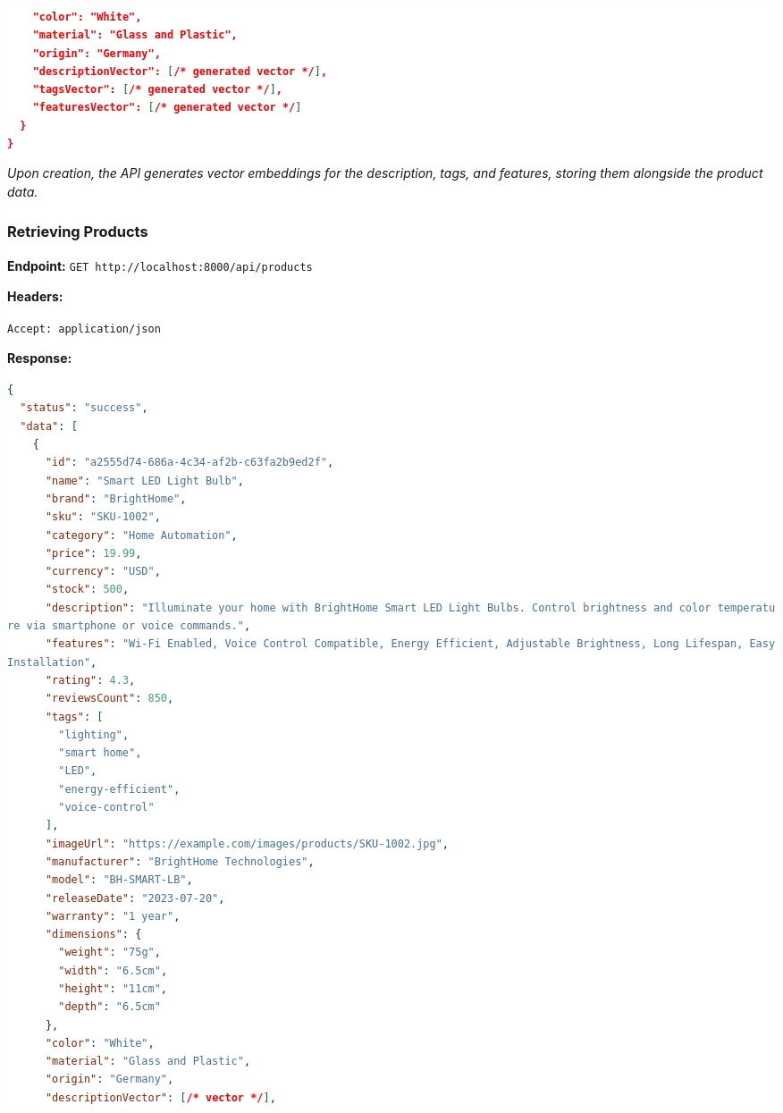 ```json
    "color": "White",
    "material": "Glass and Plastic",
    "origin": "Germany",
    "descriptionVector": [/* generated vector */],
    "tagsVector": [/* generated vector */],
    "featuresVector": [/* generated vector */]
  }
}
```

*Upon creation, the API generates vector embeddings for the description, tags, and features, storing them alongside the product data.*

### Retrieving Products

**Endpoint:** `GET http://localhost:8000/api/products`

**Headers:**

```
Accept: application/json
```

**Response:**

```json
{
  "status": "success",
  "data": [
    {
      "id": "a2555d74-686a-4c34-af2b-c63fa2b9ed2f",
      "name": "Smart LED Light Bulb",
      "brand": "BrightHome",
      "sku": "SKU-1002",
      "category": "Home Automation",
      "price": 19.99,
      "currency": "USD",
      "stock": 500,
      "description": "Illuminate your home with BrightHome Smart LED Light Bulbs. Control brightness and color temperature via smartphone or voice commands.",
      "features": "Wi-Fi Enabled, Voice Control Compatible, Energy Efficient, Adjustable Brightness, Long Lifespan, Easy Installation",
      "rating": 4.3,
      "reviewsCount": 850,
      "tags": [
        "lighting",
        "smart home",
        "LED",
        "energy-efficient",
        "voice-control"
      ],
      "imageUrl": "https://example.com/images/products/SKU-1002.jpg",
      "manufacturer": "BrightHome Technologies",
      "model": "BH-SMART-LB",
      "releaseDate": "2023-07-20",
      "warranty": "1 year",
      "dimensions": {
        "weight": "75g",
        "width": "6.5cm",
        "height": "11cm",
        "depth": "6.5cm"
      },
      "color": "White",
      "material": "Glass and Plastic",
      "origin": "Germany",
      "descriptionVector": [/* vector */],
```